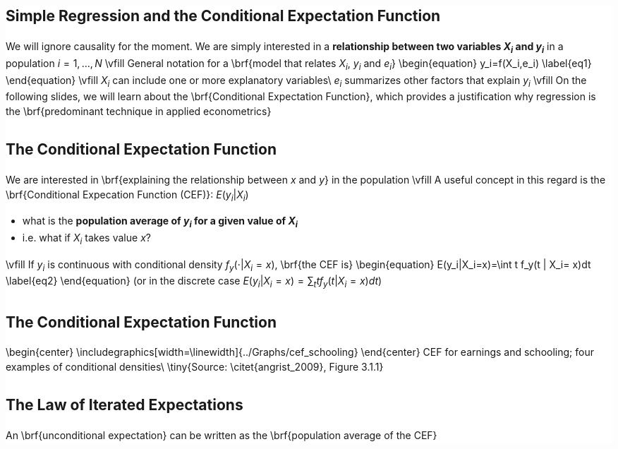




## Simple Regression and the Conditional Expectation Function
We will ignore causality for the moment. We are simply interested in a **relationship between two variables $X_i$ and $y_i$** in a population $i=1,\dots, N$
\vfill
General notation for a \brf{model that relates $X_i$, $y_i$ and $e_i$}
\begin{equation}
y_i=f(X_i,e_i)
\label{eq1}
\end{equation}
\vfill
$X_i$ can include one or more explanatory variables\\
$e_i$ summarizes other factors that explain $y_i$
\vfill
On the following slides, we will learn about the \brf{Conditional Expectation Function}, which provides a justification why regression is the \brf{predominant technique in applied econometrics}






## The Conditional Expectation Function
We are interested in \brf{explaining the relationship between $x$ and $y$} in the population
\vfill
A useful concept in this regard is the \brf{Conditional Expecation Function (CEF)}: $E(y_i|X_i)$

- what is the **population average of $y_i$ for a given value of $X_i$**
- i.e. what if $X_i$ takes value $x$?

\vfill
If $y_i$ is continuous with conditional density $f_y(\cdot | X_i= x)$, \brf{the CEF is}
\begin{equation}
E(y_i|X_i=x)=\int t f_y(t | X_i= x)dt
\label{eq2}
\end{equation}
(or in the discrete case $E(y_i|X_i=x)=\sum_t t f_y(t | X_i= x)dt$)




## The Conditional Expectation Function
\begin{center}
\includegraphics[width=\linewidth]{../Graphs/cef_schooling}
\end{center}
CEF for earnings and schooling; four examples of conditional densities\\
\tiny{Source: \citet{angrist_2009}, Figure 3.1.1}




## The Law of Iterated Expectations
An \brf{unconditional expectation} can be written as the \brf{population average of the CEF}
